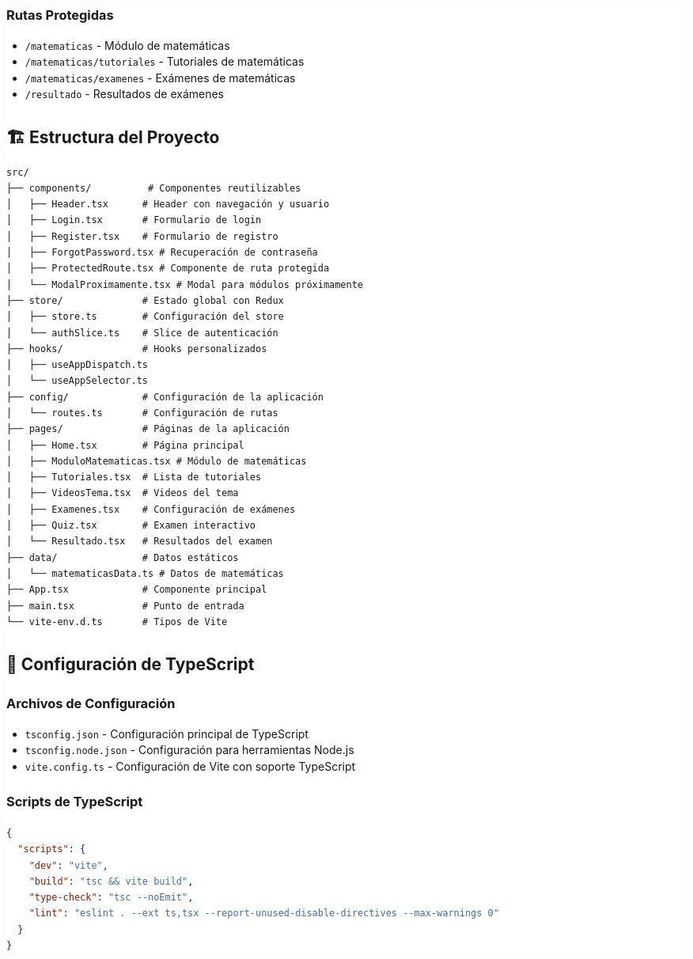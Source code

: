 ### Rutas Protegidas
- `/matematicas` - Módulo de matemáticas
- `/matematicas/tutoriales` - Tutoriales de matemáticas
- `/matematicas/examenes` - Exámenes de matemáticas
- `/resultado` - Resultados de exámenes

## 🏗️ Estructura del Proyecto

```
src/
├── components/          # Componentes reutilizables
│   ├── Header.tsx      # Header con navegación y usuario
│   ├── Login.tsx       # Formulario de login
│   ├── Register.tsx    # Formulario de registro
│   ├── ForgotPassword.tsx # Recuperación de contraseña
│   ├── ProtectedRoute.tsx # Componente de ruta protegida
│   └── ModalProximamente.tsx # Modal para módulos próximamente
├── store/              # Estado global con Redux
│   ├── store.ts        # Configuración del store
│   └── authSlice.ts    # Slice de autenticación
├── hooks/              # Hooks personalizados
│   ├── useAppDispatch.ts
│   └── useAppSelector.ts
├── config/             # Configuración de la aplicación
│   └── routes.ts       # Configuración de rutas
├── pages/              # Páginas de la aplicación
│   ├── Home.tsx        # Página principal
│   ├── ModuloMatematicas.tsx # Módulo de matemáticas
│   ├── Tutoriales.tsx  # Lista de tutoriales
│   ├── VideosTema.tsx  # Videos del tema
│   ├── Examenes.tsx    # Configuración de exámenes
│   ├── Quiz.tsx        # Examen interactivo
│   └── Resultado.tsx   # Resultados del examen
├── data/               # Datos estáticos
│   └── matematicasData.ts # Datos de matemáticas
├── App.tsx             # Componente principal
├── main.tsx            # Punto de entrada
└── vite-env.d.ts       # Tipos de Vite
```

## 🔧 Configuración de TypeScript

### Archivos de Configuración
- `tsconfig.json` - Configuración principal de TypeScript
- `tsconfig.node.json` - Configuración para herramientas Node.js
- `vite.config.ts` - Configuración de Vite con soporte TypeScript

### Scripts de TypeScript
```json
{
  "scripts": {
    "dev": "vite",
    "build": "tsc && vite build",
    "type-check": "tsc --noEmit",
    "lint": "eslint . --ext ts,tsx --report-unused-disable-directives --max-warnings 0"
  }
}
```
